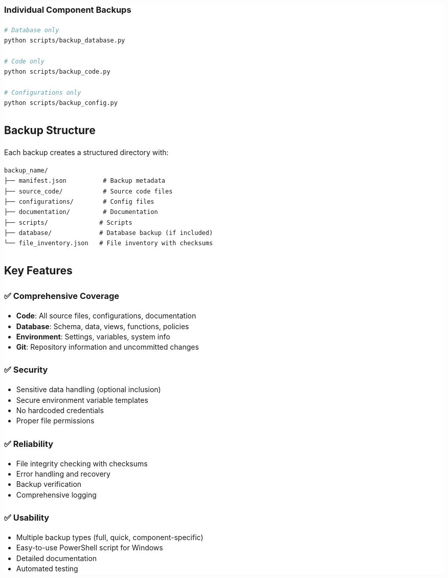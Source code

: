 ### Individual Component Backups

```bash
# Database only
python scripts/backup_database.py

# Code only
python scripts/backup_code.py

# Configurations only
python scripts/backup_config.py
```

## Backup Structure

Each backup creates a structured directory with:

```
backup_name/
├── manifest.json          # Backup metadata
├── source_code/           # Source code files
├── configurations/        # Config files
├── documentation/         # Documentation
├── scripts/              # Scripts
├── database/             # Database backup (if included)
└── file_inventory.json   # File inventory with checksums
```

## Key Features

### ✅ Comprehensive Coverage
- **Code**: All source files, configurations, documentation
- **Database**: Schema, data, views, functions, policies
- **Environment**: Settings, variables, system info
- **Git**: Repository information and uncommitted changes

### ✅ Security
- Sensitive data handling (optional inclusion)
- Secure environment variable templates
- No hardcoded credentials
- Proper file permissions

### ✅ Reliability
- File integrity checking with checksums
- Error handling and recovery
- Backup verification
- Comprehensive logging

### ✅ Usability
- Multiple backup types (full, quick, component-specific)
- Easy-to-use PowerShell script for Windows
- Detailed documentation
- Automated testing
